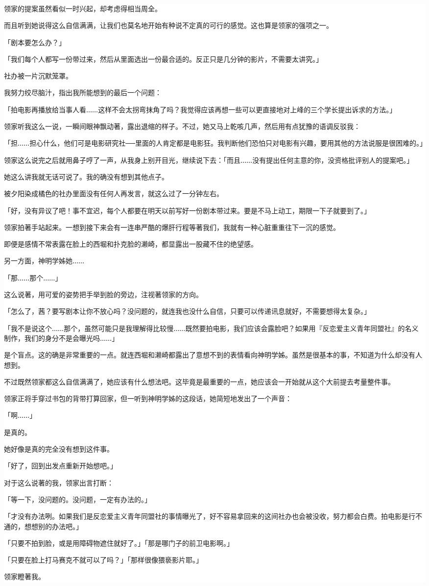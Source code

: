 领家的提案虽然看似一时兴起，却考虑得相当周全。

而且听到她说得这么自信满满，让我们也莫名地开始有种说不定真的可行的感觉。这也算是领家的强项之一。

「剧本要怎么办？」

「我们每个人都写一份带过来，然后从里面选出一份最合适的。反正只是几分钟的影片，不需要太讲究。」

社办被一片沉默笼罩。

我努力绞尽脑汁，指出我所能想到的最后一个问题：

「拍电影再播放给当事人看……这样不会太拐弯抹角了吗？我觉得应该再想一些可以更直接地对上峰的三个学长提出诉求的方法。」

领家听我这么一说，一瞬间眼神飘动著，露出退缩的样子。不过，她又马上乾咳几声，然后用有点犹豫的语调反驳我：

「担……担心什么，他们可是电影研究社──里面的人肯定都是电影狂。我判断他们恐怕只对电影有兴趣，要用其他的方法说服是很困难的。」

领家这么说完之后就用鼻子哼了一声，从我身上别开目光，继续说下去：「而且……没有提出任何主意的你，没资格批评别人的提案吧。」

她这么讲我就无话可说了。我的确没有想到其他点子。

被夕阳染成橘色的社办里面没有任何人再发言，就这么过了一分钟左右。

「好，没有异议了吧！事不宜迟，每个人都要在明天以前写好一份剧本带过来。要是不马上动工，期限一下子就要到了。」

领家拍著手站起来。一想到接下来会有一连串严酷的爆肝行程等著我们，我就有一种心脏重重往下一沉的感觉。

即便是感情不常表露在脸上的西堀和扑克脸的濑崎，都显露出一股藏不住的绝望感。

另一方面，神明学姊她……

「那……那个……」

这么说著，用可爱的姿势把手举到脸的旁边，注视著领家的方向。

「怎么了，茜？要写剧本让你不放心吗？没问题的，就连我也没什么自信，只要可以传递讯息就好，不需要想得太复杂。」

「我不是说这个……那个，虽然可能只是我理解得比较慢……既然要拍电影，我们应该会露脸吧？如果用『反恋爱主义青年同盟社』的名义制作，我们的身分不是会曝光吗……」

是个盲点。这的确是非常重要的一点。就连西堀和濑崎都露出了意想不到的表情看向神明学姊。虽然是很基本的事，不知道为什么却没有人想到。

不过既然领家都这么自信满满了，她应该有什么想法吧。这毕竟是最重要的一点，她应该会一开始就从这个大前提去考量整件事。

领家正将手穿过书包的背带打算回家，但一听到神明学姊的这段话，她简短地发出了一个声音：

「啊……」

是真的。

她好像是真的完全没有想到这件事。

「好了，回到出发点重新开始想吧。」

对于这么说著的我，领家出言打断：

「等一下，没问题的。没问题，一定有办法的。」

「才没有办法咧。如果我们是反恋爱主义青年同盟社的事情曝光了，好不容易拿回来的这间社办也会被没收，努力都会白费。拍电影是行不通的，想想别的办法吧。」

「只要不拍到脸，或是用障碍物遮住就好了。」「那是哪门子的前卫电影啊。」

「只要在脸上打马赛克不就可以了吗？」「那样很像猥亵影片耶。」

领家瞪著我。
